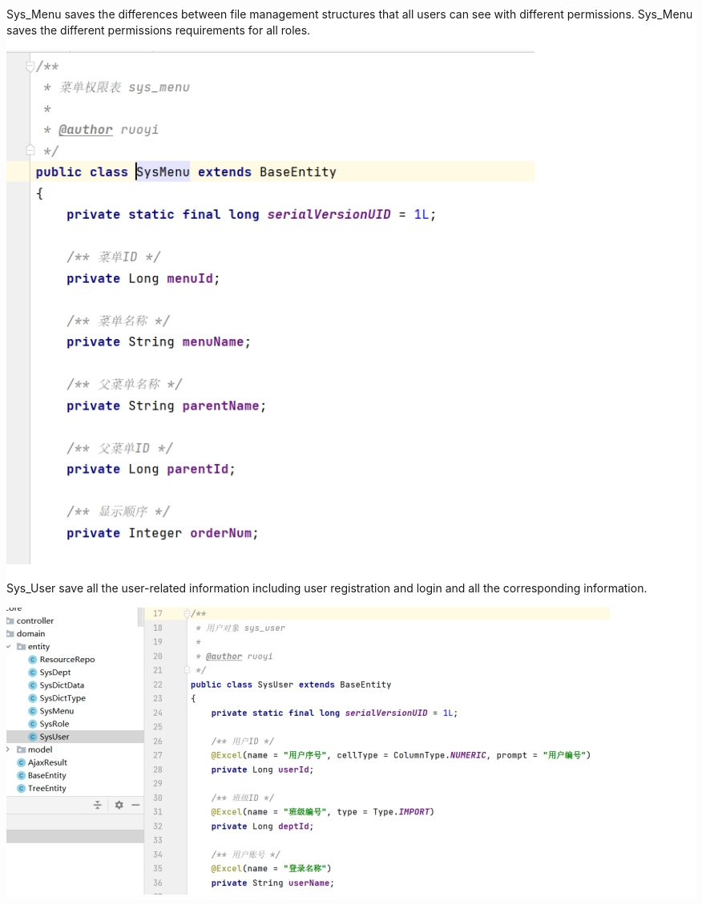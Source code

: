 Sys_Menu saves the differences between file management structures that all users can see with different permissions. Sys_Menu saves the different permissions requirements for all roles.

![img](./pic/wps254.jpg) 

Sys_User save all the user-related information including user registration and login and all the corresponding information.

![img](./pic/wps255.jpg) 
